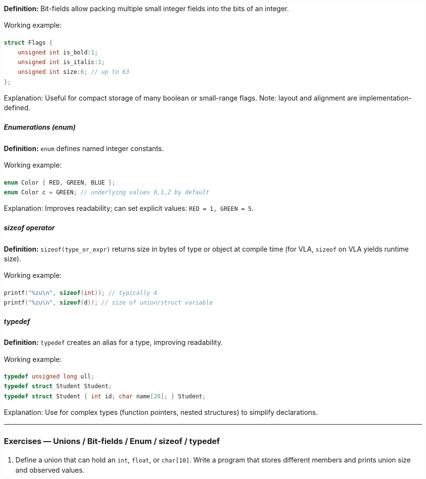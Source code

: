 **Definition:** Bit-fields allow packing multiple small integer fields into the bits of an integer.

Working example:

```c
struct Flags {
    unsigned int is_bold:1;
    unsigned int is_italic:1;
    unsigned int size:6; // up to 63
};
```

Explanation: Useful for compact storage of many boolean or small-range flags. Note: layout and alignment are implementation-defined.

##### Enumerations (enum)

**Definition:** `enum` defines named integer constants.

Working example:

```c
enum Color { RED, GREEN, BLUE };
enum Color c = GREEN; // underlying values 0,1,2 by default
```

Explanation: Improves readability; can set explicit values: `RED = 1, GREEN = 5`.

##### sizeof operator

**Definition:** `sizeof(type_or_expr)` returns size in bytes of type or object at compile time (for VLA, `sizeof` on VLA yields runtime size).

Working example:

```c
printf("%zu\n", sizeof(int)); // typically 4
printf("%zu\n", sizeof(d)); // size of union/struct variable
```

##### typedef

**Definition:** `typedef` creates an alias for a type, improving readability.

Working example:

```c
typedef unsigned long ull;
typedef struct Student Student;
typedef struct Student { int id; char name[20]; } Student;
```

Explanation: Use for complex types (function pointers, nested structures) to simplify declarations.

---

### Exercises — Unions / Bit-fields / Enum / sizeof / typedef

1. Define a union that can hold an `int`, `float`, or `char[10]`. Write a program that stores different members and prints union size and observed values.
    